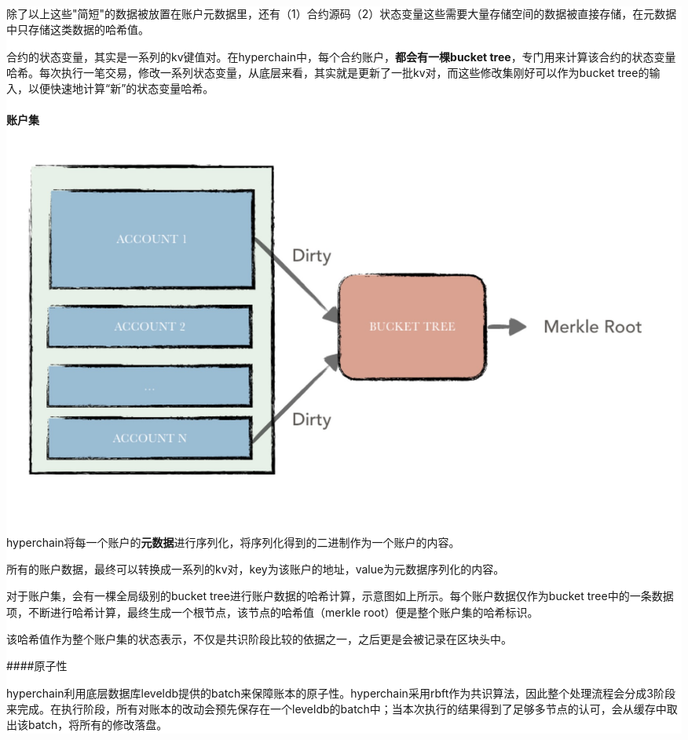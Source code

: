除了以上这些"简短"的数据被放置在账户元数据里，还有（1）合约源码（2）状态变量这些需要大量存储空间的数据被直接存储，在元数据中只存储这类数据的哈希值。

合约的状态变量，其实是一系列的kv键值对。在hyperchain中，每个合约账户，**都会有一棵bucket tree**，专门用来计算该合约的状态变量哈希。每次执行一笔交易，修改一系列状态变量，从底层来看，其实就是更新了一批kv对，而这些修改集刚好可以作为bucket tree的输入，以便快速地计算“新”的状态变量哈希。

#### 账户集

![](../../images/accounts_merkleroot.jpeg)

hyperchain将每一个账户的**元数据**进行序列化，将序列化得到的二进制作为一个账户的内容。

所有的账户数据，最终可以转换成一系列的kv对，key为该账户的地址，value为元数据序列化的内容。

对于账户集，会有一棵全局级别的bucket tree进行账户数据的哈希计算，示意图如上所示。每个账户数据仅作为bucket tree中的一条数据项，不断进行哈希计算，最终生成一个根节点，该节点的哈希值（merkle root）便是整个账户集的哈希标识。

该哈希值作为整个账户集的状态表示，不仅是共识阶段比较的依据之一，之后更是会被记录在区块头中。

####原子性

hyperchain利用底层数据库leveldb提供的batch来保障账本的原子性。hyperchain采用rbft作为共识算法，因此整个处理流程会分成3阶段来完成。在执行阶段，所有对账本的改动会预先保存在一个leveldb的batch中；当本次执行的结果得到了足够多节点的认可，会从缓存中取出该batch，将所有的修改落盘。
